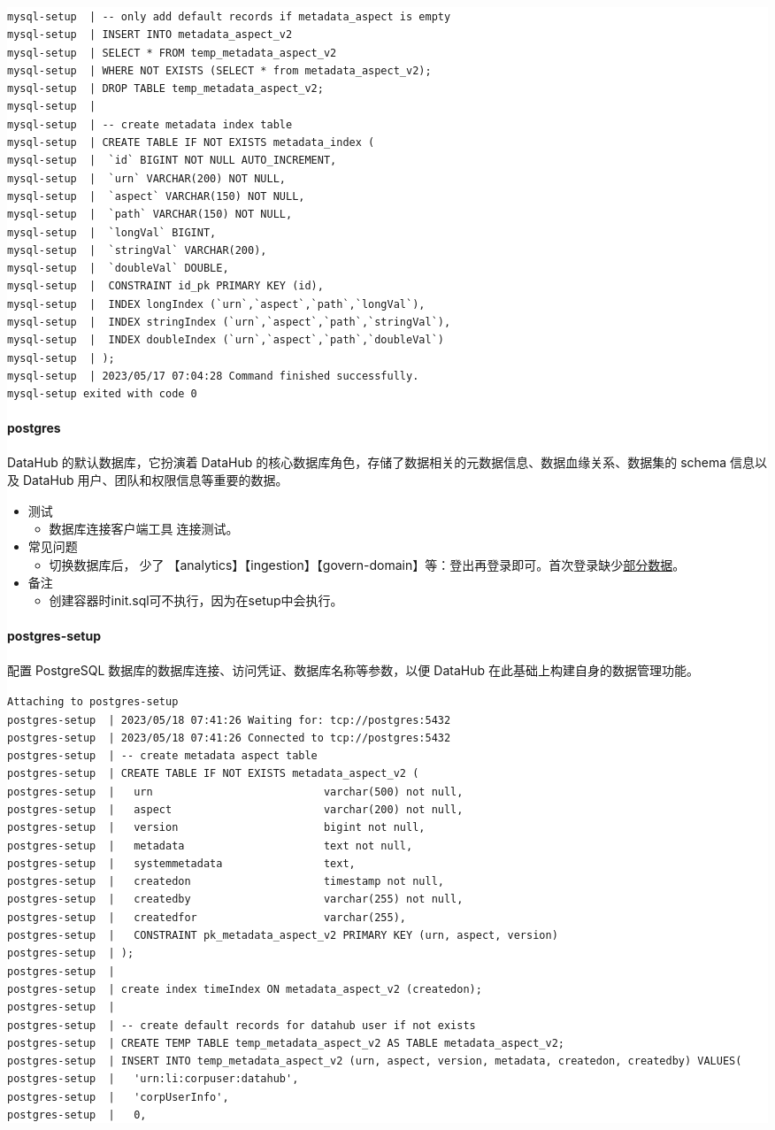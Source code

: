 ```shell
mysql-setup  | -- only add default records if metadata_aspect is empty
mysql-setup  | INSERT INTO metadata_aspect_v2
mysql-setup  | SELECT * FROM temp_metadata_aspect_v2
mysql-setup  | WHERE NOT EXISTS (SELECT * from metadata_aspect_v2);
mysql-setup  | DROP TABLE temp_metadata_aspect_v2;
mysql-setup  |
mysql-setup  | -- create metadata index table
mysql-setup  | CREATE TABLE IF NOT EXISTS metadata_index (
mysql-setup  |  `id` BIGINT NOT NULL AUTO_INCREMENT,
mysql-setup  |  `urn` VARCHAR(200) NOT NULL,
mysql-setup  |  `aspect` VARCHAR(150) NOT NULL,
mysql-setup  |  `path` VARCHAR(150) NOT NULL,
mysql-setup  |  `longVal` BIGINT,
mysql-setup  |  `stringVal` VARCHAR(200),
mysql-setup  |  `doubleVal` DOUBLE,
mysql-setup  |  CONSTRAINT id_pk PRIMARY KEY (id),
mysql-setup  |  INDEX longIndex (`urn`,`aspect`,`path`,`longVal`),
mysql-setup  |  INDEX stringIndex (`urn`,`aspect`,`path`,`stringVal`),
mysql-setup  |  INDEX doubleIndex (`urn`,`aspect`,`path`,`doubleVal`)
mysql-setup  | );
mysql-setup  | 2023/05/17 07:04:28 Command finished successfully.
mysql-setup exited with code 0
```

#### postgres
 DataHub 的默认数据库，它扮演着 DataHub 的核心数据库角色，存储了数据相关的元数据信息、数据血缘关系、数据集的 schema 信息以及 DataHub 用户、团队和权限信息等重要的数据。

- 测试
   - 数据库连接客户端工具 连接测试。
- 常见问题
   - 切换数据库后， 少了 【analytics】【ingestion】【govern-domain】等：登出再登录即可。首次登录缺少[部分数据](https://github.com/kate0603/component_deployment/blob/main/datahub_docker/datahub/fix_db.xlsx)。
- 备注
   - 创建容器时init.sql可不执行，因为在setup中会执行。
#### postgres-setup
配置 PostgreSQL 数据库的数据库连接、访问凭证、数据库名称等参数，以便 DataHub 在此基础上构建自身的数据管理功能。
```shell
Attaching to postgres-setup
postgres-setup  | 2023/05/18 07:41:26 Waiting for: tcp://postgres:5432
postgres-setup  | 2023/05/18 07:41:26 Connected to tcp://postgres:5432
postgres-setup  | -- create metadata aspect table
postgres-setup  | CREATE TABLE IF NOT EXISTS metadata_aspect_v2 (
postgres-setup  |   urn                           varchar(500) not null,
postgres-setup  |   aspect                        varchar(200) not null,
postgres-setup  |   version                       bigint not null,
postgres-setup  |   metadata                      text not null,
postgres-setup  |   systemmetadata                text,
postgres-setup  |   createdon                     timestamp not null,
postgres-setup  |   createdby                     varchar(255) not null,
postgres-setup  |   createdfor                    varchar(255),
postgres-setup  |   CONSTRAINT pk_metadata_aspect_v2 PRIMARY KEY (urn, aspect, version)
postgres-setup  | );
postgres-setup  |
postgres-setup  | create index timeIndex ON metadata_aspect_v2 (createdon);
postgres-setup  |
postgres-setup  | -- create default records for datahub user if not exists
postgres-setup  | CREATE TEMP TABLE temp_metadata_aspect_v2 AS TABLE metadata_aspect_v2;
postgres-setup  | INSERT INTO temp_metadata_aspect_v2 (urn, aspect, version, metadata, createdon, createdby) VALUES(
postgres-setup  |   'urn:li:corpuser:datahub',
postgres-setup  |   'corpUserInfo',
postgres-setup  |   0,
```